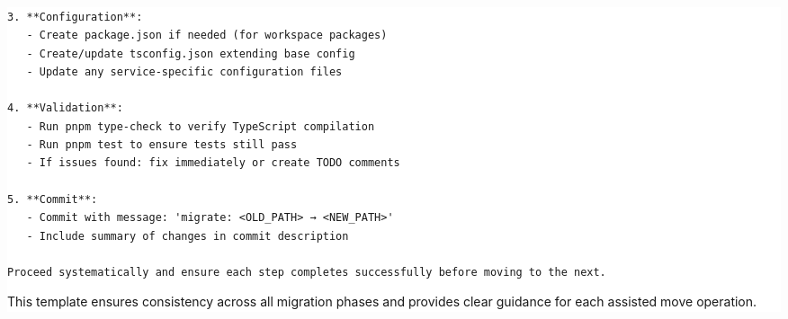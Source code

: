 ```
3. **Configuration**:
   - Create package.json if needed (for workspace packages)
   - Create/update tsconfig.json extending base config
   - Update any service-specific configuration files

4. **Validation**:
   - Run pnpm type-check to verify TypeScript compilation
   - Run pnpm test to ensure tests still pass
   - If issues found: fix immediately or create TODO comments

5. **Commit**:
   - Commit with message: 'migrate: <OLD_PATH> → <NEW_PATH>'
   - Include summary of changes in commit description

Proceed systematically and ensure each step completes successfully before moving to the next.
```

This template ensures consistency across all migration phases and provides clear guidance for each assisted move operation.